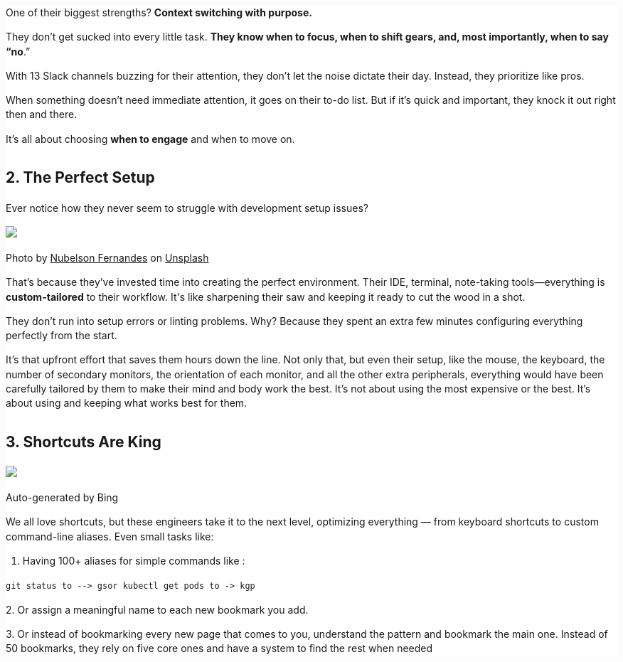 One of their biggest strengths? **Context switching with purpose.**

They don’t get sucked into every little task. **They know when to focus, when to shift gears, and, most importantly, when to say “no**.”

With 13 Slack channels buzzing for their attention, they don’t let the noise dictate their day. Instead, they prioritize like pros.

When something doesn’t need immediate attention, it goes on their to-do list. But if it’s quick and important, they knock it out right then and there.

It’s all about choosing **when to engage** and when to move on.

## 2\. The Perfect Setup

Ever notice how they never seem to struggle with development setup issues?

![](https://miro.medium.com/v2/resize:fit:1400/1*00lXxSw_q0y94tzJz3ee5A.jpeg)

Photo by [Nubelson Fernandes](https://unsplash.com/@nublson?utm_content=creditCopyText&utm_medium=referral&utm_source=unsplash) on [Unsplash](https://unsplash.com/photos/a-desk-with-a-computer-and-a-chair-in-a-room-2nHdjIqGDck?utm_content=creditCopyText&utm_medium=referral&utm_source=unsplash)

That’s because they’ve invested time into creating the perfect environment. Their IDE, terminal, note-taking tools—everything is **custom-tailored** to their workflow. It's like sharpening their saw and keeping it ready to cut the wood in a shot.

They don’t run into setup errors or linting problems. Why? Because they spent an extra few minutes configuring everything perfectly from the start.

It’s that upfront effort that saves them hours down the line. Not only that, but even their setup, like the mouse, the keyboard, the number of secondary monitors, the orientation of each monitor, and all the other extra peripherals, everything would have been carefully tailored by them to make their mind and body work the best. It’s not about using the most expensive or the best. It’s about using and keeping what works best for them.

## 3\. Shortcuts Are King

![](https://miro.medium.com/v2/resize:fit:1400/1*s3aLPx2uW1ZPb0LkBAO1hg.jpeg)

Auto-generated by Bing

We all love shortcuts, but these engineers take it to the next level, optimizing everything — from keyboard shortcuts to custom command-line aliases. Even small tasks like:

1. Having 100+ aliases for simple commands like :

```
git status to --> gsor kubectl get pods to -> kgp
```

2\. Or assign a meaningful name to each new bookmark you add.

3\. Or instead of bookmarking every new page that comes to you, understand the pattern and bookmark the main one. Instead of 50 bookmarks, they rely on five core ones and have a system to find the rest when needed
